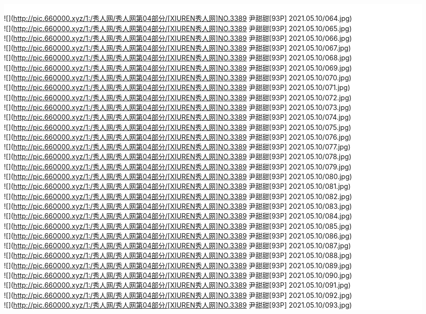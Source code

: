 <br>![](http://pic.660000.xyz/1:/秀人网/秀人网第04部分/[XIUREN秀人网]NO.3389 尹甜甜[93P] 2021.05.10/064.jpg) <br>![](http://pic.660000.xyz/1:/秀人网/秀人网第04部分/[XIUREN秀人网]NO.3389 尹甜甜[93P] 2021.05.10/065.jpg) <br>![](http://pic.660000.xyz/1:/秀人网/秀人网第04部分/[XIUREN秀人网]NO.3389 尹甜甜[93P] 2021.05.10/066.jpg) <br>![](http://pic.660000.xyz/1:/秀人网/秀人网第04部分/[XIUREN秀人网]NO.3389 尹甜甜[93P] 2021.05.10/067.jpg) <br>![](http://pic.660000.xyz/1:/秀人网/秀人网第04部分/[XIUREN秀人网]NO.3389 尹甜甜[93P] 2021.05.10/068.jpg) <br>![](http://pic.660000.xyz/1:/秀人网/秀人网第04部分/[XIUREN秀人网]NO.3389 尹甜甜[93P] 2021.05.10/069.jpg) <br>![](http://pic.660000.xyz/1:/秀人网/秀人网第04部分/[XIUREN秀人网]NO.3389 尹甜甜[93P] 2021.05.10/070.jpg) <br>![](http://pic.660000.xyz/1:/秀人网/秀人网第04部分/[XIUREN秀人网]NO.3389 尹甜甜[93P] 2021.05.10/071.jpg) <br>![](http://pic.660000.xyz/1:/秀人网/秀人网第04部分/[XIUREN秀人网]NO.3389 尹甜甜[93P] 2021.05.10/072.jpg) <br>![](http://pic.660000.xyz/1:/秀人网/秀人网第04部分/[XIUREN秀人网]NO.3389 尹甜甜[93P] 2021.05.10/073.jpg) <br>![](http://pic.660000.xyz/1:/秀人网/秀人网第04部分/[XIUREN秀人网]NO.3389 尹甜甜[93P] 2021.05.10/074.jpg) <br>![](http://pic.660000.xyz/1:/秀人网/秀人网第04部分/[XIUREN秀人网]NO.3389 尹甜甜[93P] 2021.05.10/075.jpg) <br>![](http://pic.660000.xyz/1:/秀人网/秀人网第04部分/[XIUREN秀人网]NO.3389 尹甜甜[93P] 2021.05.10/076.jpg) <br>![](http://pic.660000.xyz/1:/秀人网/秀人网第04部分/[XIUREN秀人网]NO.3389 尹甜甜[93P] 2021.05.10/077.jpg) <br>![](http://pic.660000.xyz/1:/秀人网/秀人网第04部分/[XIUREN秀人网]NO.3389 尹甜甜[93P] 2021.05.10/078.jpg) <br>![](http://pic.660000.xyz/1:/秀人网/秀人网第04部分/[XIUREN秀人网]NO.3389 尹甜甜[93P] 2021.05.10/079.jpg) <br>![](http://pic.660000.xyz/1:/秀人网/秀人网第04部分/[XIUREN秀人网]NO.3389 尹甜甜[93P] 2021.05.10/080.jpg) <br>![](http://pic.660000.xyz/1:/秀人网/秀人网第04部分/[XIUREN秀人网]NO.3389 尹甜甜[93P] 2021.05.10/081.jpg) <br>![](http://pic.660000.xyz/1:/秀人网/秀人网第04部分/[XIUREN秀人网]NO.3389 尹甜甜[93P] 2021.05.10/082.jpg) <br>![](http://pic.660000.xyz/1:/秀人网/秀人网第04部分/[XIUREN秀人网]NO.3389 尹甜甜[93P] 2021.05.10/083.jpg) <br>![](http://pic.660000.xyz/1:/秀人网/秀人网第04部分/[XIUREN秀人网]NO.3389 尹甜甜[93P] 2021.05.10/084.jpg) <br>![](http://pic.660000.xyz/1:/秀人网/秀人网第04部分/[XIUREN秀人网]NO.3389 尹甜甜[93P] 2021.05.10/085.jpg) <br>![](http://pic.660000.xyz/1:/秀人网/秀人网第04部分/[XIUREN秀人网]NO.3389 尹甜甜[93P] 2021.05.10/086.jpg) <br>![](http://pic.660000.xyz/1:/秀人网/秀人网第04部分/[XIUREN秀人网]NO.3389 尹甜甜[93P] 2021.05.10/087.jpg) <br>![](http://pic.660000.xyz/1:/秀人网/秀人网第04部分/[XIUREN秀人网]NO.3389 尹甜甜[93P] 2021.05.10/088.jpg) <br>![](http://pic.660000.xyz/1:/秀人网/秀人网第04部分/[XIUREN秀人网]NO.3389 尹甜甜[93P] 2021.05.10/089.jpg) <br>![](http://pic.660000.xyz/1:/秀人网/秀人网第04部分/[XIUREN秀人网]NO.3389 尹甜甜[93P] 2021.05.10/090.jpg) <br>![](http://pic.660000.xyz/1:/秀人网/秀人网第04部分/[XIUREN秀人网]NO.3389 尹甜甜[93P] 2021.05.10/091.jpg) <br>![](http://pic.660000.xyz/1:/秀人网/秀人网第04部分/[XIUREN秀人网]NO.3389 尹甜甜[93P] 2021.05.10/092.jpg) <br>![](http://pic.660000.xyz/1:/秀人网/秀人网第04部分/[XIUREN秀人网]NO.3389 尹甜甜[93P] 2021.05.10/093.jpg) <br>